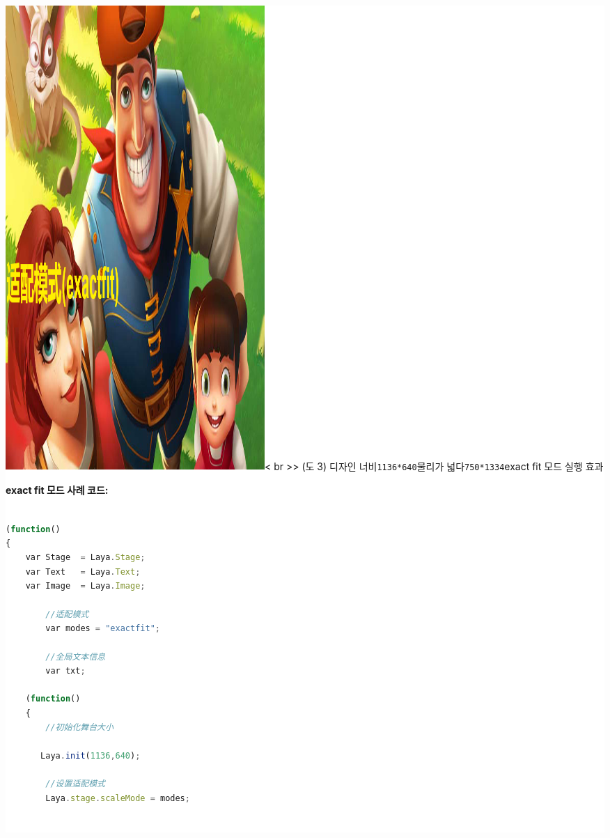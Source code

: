 ​![blob.png](img/3.png)< br >>
(도 3) 디자인 너비`1136*640`물리가 넓다`750*1334`exact fit 모드 실행 효과



**exact fit 모드 사례 코드:**


```javascript

(function()
{
    var Stage  = Laya.Stage;
    var Text   = Laya.Text;
    var Image  = Laya.Image;
 
        //适配模式
        var modes = "exactfit";
         
        //全局文本信息
        var txt;
 
    (function()
    {
        //初始化舞台大小
 
       Laya.init(1136,640);
         
        //设置适配模式
        Laya.stage.scaleMode = modes;
 
 
```